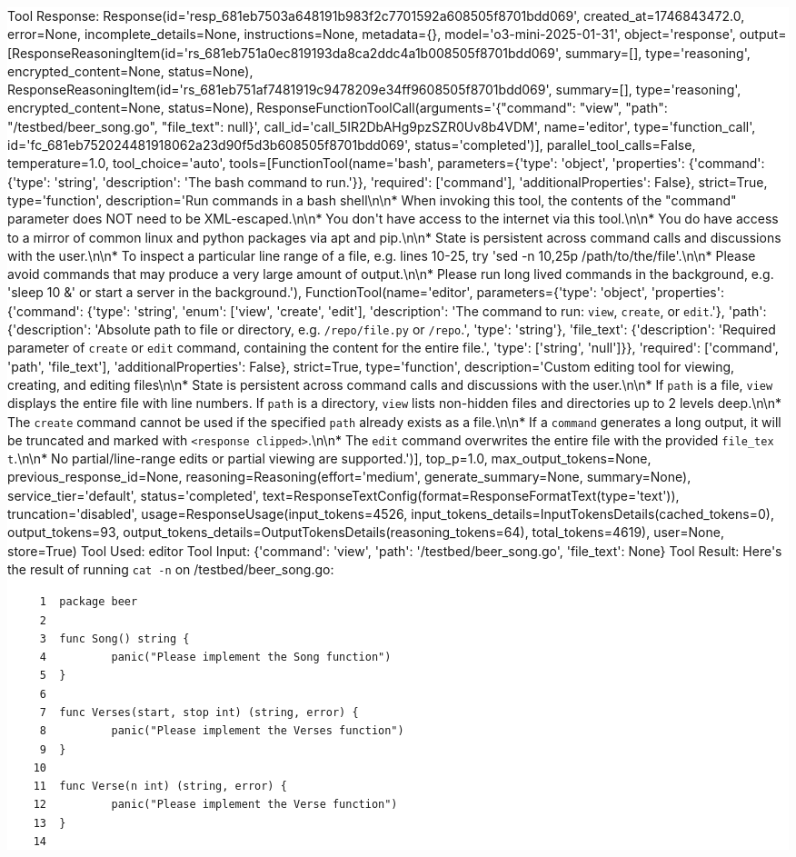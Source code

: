 Tool Response: Response(id='resp_681eb7503a648191b983f2c7701592a608505f8701bdd069', created_at=1746843472.0, error=None, incomplete_details=None, instructions=None, metadata={}, model='o3-mini-2025-01-31', object='response', output=[ResponseReasoningItem(id='rs_681eb751a0ec819193da8ca2ddc4a1b008505f8701bdd069', summary=[], type='reasoning', encrypted_content=None, status=None), ResponseReasoningItem(id='rs_681eb751af7481919c9478209e34ff9608505f8701bdd069', summary=[], type='reasoning', encrypted_content=None, status=None), ResponseFunctionToolCall(arguments='{"command": "view", "path": "/testbed/beer_song.go", "file_text": null}', call_id='call_5IR2DbAHg9pzSZR0Uv8b4VDM', name='editor', type='function_call', id='fc_681eb752024481918062a23d90f5d3b608505f8701bdd069', status='completed')], parallel_tool_calls=False, temperature=1.0, tool_choice='auto', tools=[FunctionTool(name='bash', parameters={'type': 'object', 'properties': {'command': {'type': 'string', 'description': 'The bash command to run.'}}, 'required': ['command'], 'additionalProperties': False}, strict=True, type='function', description='Run commands in a bash shell\n\n* When invoking this tool, the contents of the "command" parameter does NOT need to be XML-escaped.\n\n* You don\'t have access to the internet via this tool.\n\n* You do have access to a mirror of common linux and python packages via apt and pip.\n\n* State is persistent across command calls and discussions with the user.\n\n* To inspect a particular line range of a file, e.g. lines 10-25, try \'sed -n 10,25p /path/to/the/file\'.\n\n* Please avoid commands that may produce a very large amount of output.\n\n* Please run long lived commands in the background, e.g. \'sleep 10 &\' or start a server in the background.'), FunctionTool(name='editor', parameters={'type': 'object', 'properties': {'command': {'type': 'string', 'enum': ['view', 'create', 'edit'], 'description': 'The command to run: `view`, `create`, or `edit`.'}, 'path': {'description': 'Absolute path to file or directory, e.g. `/repo/file.py` or `/repo`.', 'type': 'string'}, 'file_text': {'description': 'Required parameter of `create` or `edit` command, containing the content for the entire file.', 'type': ['string', 'null']}}, 'required': ['command', 'path', 'file_text'], 'additionalProperties': False}, strict=True, type='function', description='Custom editing tool for viewing, creating, and editing files\n\n* State is persistent across command calls and discussions with the user.\n\n* If `path` is a file, `view` displays the entire file with line numbers. If `path` is a directory, `view` lists non-hidden files and directories up to 2 levels deep.\n\n* The `create` command cannot be used if the specified `path` already exists as a file.\n\n* If a `command` generates a long output, it will be truncated and marked with `<response clipped>`.\n\n* The `edit` command overwrites the entire file with the provided `file_text`.\n\n* No partial/line-range edits or partial viewing are supported.')], top_p=1.0, max_output_tokens=None, previous_response_id=None, reasoning=Reasoning(effort='medium', generate_summary=None, summary=None), service_tier='default', status='completed', text=ResponseTextConfig(format=ResponseFormatText(type='text')), truncation='disabled', usage=ResponseUsage(input_tokens=4526, input_tokens_details=InputTokensDetails(cached_tokens=0), output_tokens=93, output_tokens_details=OutputTokensDetails(reasoning_tokens=64), total_tokens=4619), user=None, store=True)
Tool Used: editor
Tool Input: {'command': 'view', 'path': '/testbed/beer_song.go', 'file_text': None}
Tool Result: Here's the result of running `cat -n` on /testbed/beer_song.go:
```
     1	package beer
     2	
     3	func Song() string {
     4	        panic("Please implement the Song function")
     5	}
     6	
     7	func Verses(start, stop int) (string, error) {
     8	        panic("Please implement the Verses function")
     9	}
    10	
    11	func Verse(n int) (string, error) {
    12	        panic("Please implement the Verse function")
    13	}
    14	
```
